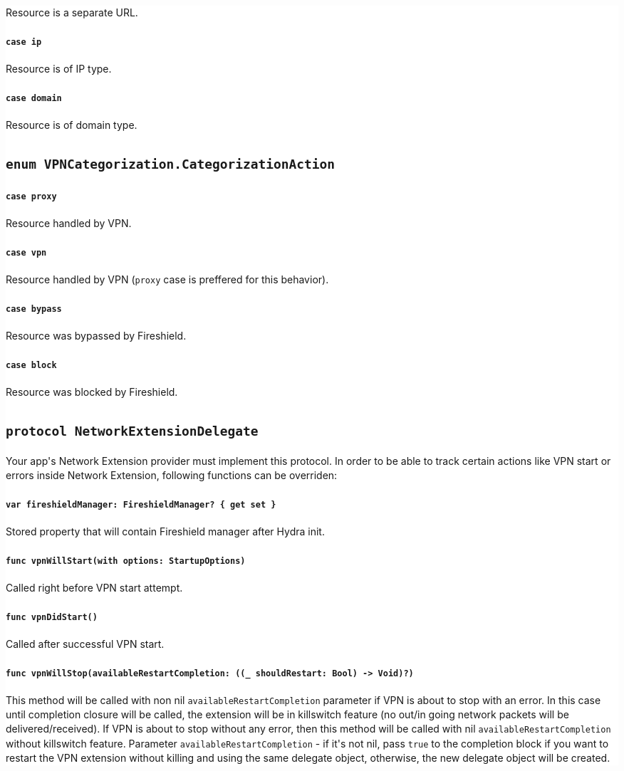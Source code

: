 Resource is a separate URL.

#### `case ip`

Resource is of IP type.

#### `case domain`

Resource is of domain type.

## `enum VPNCategorization.CategorizationAction`

#### `case proxy`

Resource handled by VPN.

#### `case vpn`

Resource handled by VPN (`proxy` case is preffered for this behavior).

#### `case bypass`

Resource was bypassed by Fireshield.

#### `case block`

Resource was blocked by Fireshield.

## `protocol NetworkExtensionDelegate`

Your app's Network Extension provider must implement this protocol. In order to be able to track certain actions like VPN start or errors inside Network Extension, following functions can be overriden:

#### `var fireshieldManager: FireshieldManager? { get set }`

Stored property that will contain Fireshield manager after Hydra init.

#### `func vpnWillStart(with options: StartupOptions)`

Called right before VPN start attempt.

#### `func vpnDidStart()`

Called after successful VPN start.

#### `func vpnWillStop(availableRestartCompletion: ((_ shouldRestart: Bool) -> Void)?)`

This method will be called with non nil `availableRestartCompletion` parameter if VPN is about to stop with an error. In this case until completion closure will be called, the extension will be in killswitch feature (no out/in going network packets will be delivered/received). If VPN is about to stop without any error, then this method will be called with nil `availableRestartCompletion` without killswitch feature. Parameter `availableRestartCompletion` - if it's not nil, pass `true` to the completion block if you want to restart the VPN extension without killing and using the same delegate object, otherwise, the new delegate object will be created.
